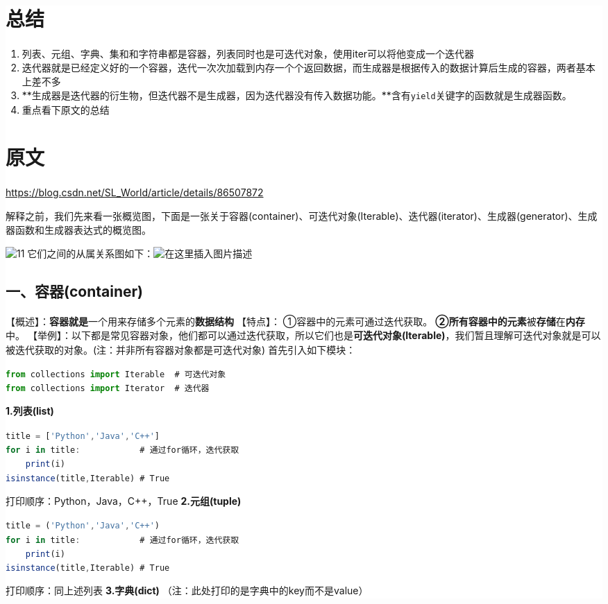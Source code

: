 # 总结

1. 列表、元组、字典、集和和字符串都是容器，列表同时也是可迭代对象，使用iter可以将他变成一个迭代器
2. 迭代器就是已经定义好的一个容器，迭代一次次加载到内存一个个返回数据，而生成器是根据传入的数据计算后生成的容器，两者基本上差不多
3. **生成器是迭代器的衍生物，但迭代器不是生成器，因为迭代器没有传入数据功能。**含有`yield`关键字的函数就是生成器函数。
4. 重点看下原文的总结

# 原文

https://blog.csdn.net/SL_World/article/details/86507872

解释之前，我们先来看一张概览图，下面是一张关于容器(container)、可迭代对象(Iterable)、迭代器(iterator)、生成器(generator)、生成器函数和生成器表达式的概览图。

![11](https://img-blog.csdnimg.cn/20190116151114830.png?x-oss-process=image/watermark,type_ZmFuZ3poZW5naGVpdGk,shadow_10,text_aHR0cHM6Ly9ibG9nLmNzZG4ubmV0L1NMX1dvcmxk,size_16,color_FFFFFF,t_70)
它们之间的从属关系图如下：![在这里插入图片描述](https://img-blog.csdnimg.cn/20190117002732819.png?x-oss-process=image/watermark,type_ZmFuZ3poZW5naGVpdGk,shadow_10,text_aHR0cHM6Ly9ibG9nLmNzZG4ubmV0L1NMX1dvcmxk,size_16,color_FFFFFF,t_70)

## 一、容器(container)

【概述】：**容器就是**一个用来存储多个元素的**数据结构**
【特点】：
①容器中的元素可通过迭代获取。
**②所有容器中的元素**被**存储**在**内存**中。
【举例】：以下都是常见容器对象，他们都可以通过迭代获取，所以它们也是**可迭代对象(Iterable)**，我们暂且理解可迭代对象就是可以被迭代获取的对象。(注：并非所有容器对象都是可迭代对象)
首先引入如下模块：

```js
from collections import Iterable  # 可迭代对象
from collections import Iterator  # 迭代器
```

**1.列表(list)**

```js
title = ['Python','Java','C++']
for i in title:            # 通过for循环，迭代获取
    print(i)               
isinstance(title,Iterable) # True
```

打印顺序：Python，Java，C++，True
**2.元组(tuple)**

```js
title = ('Python','Java','C++')
for i in title:            # 通过for循环，迭代获取
    print(i)
isinstance(title,Iterable) # True
```

打印顺序：同上述列表
**3.字典(dict)** （注：此处打印的是字典中的key而不是value）
